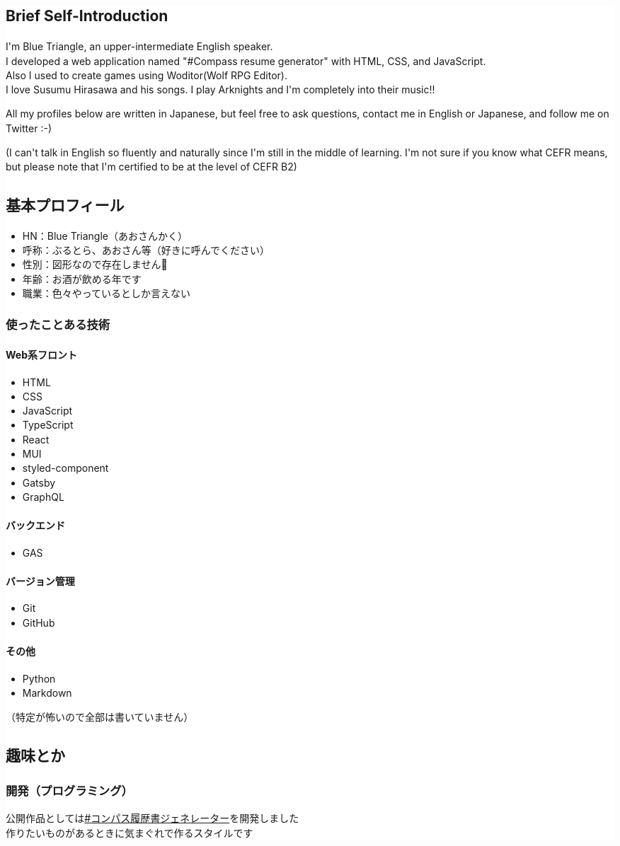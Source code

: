 ## Brief Self-Introduction
I'm Blue Triangle, an upper-intermediate English speaker.  
I developed a web application named "#Compass resume generator" with HTML, CSS, and JavaScript.  
Also I used to create games using Woditor(Wolf RPG Editor).  
I love Susumu Hirasawa and his songs. I play Arknights and I'm completely into their music!!

All my profiles below are written in Japanese, but feel free to ask questions, contact me in English or Japanese, and follow me on Twitter :-)

(I can't talk in English so fluently and naturally since I'm still in the middle of learning. I'm not sure if you know what CEFR means, but please note that I'm certified to be at the level of CEFR B2)

## 基本プロフィール
* HN：Blue Triangle（あおさんかく）
* 呼称：ぶるとら、あおさん等（好きに呼んでください）
* 性別：図形なので存在しません🤔
* 年齢：お酒が飲める年です
* 職業：色々やっているとしか言えない

### 使ったことある技術
#### Web系フロント
* HTML
* CSS
* JavaScript
* TypeScript
* React
* MUI
* styled-component
* Gatsby
* GraphQL
#### バックエンド
* GAS
#### バージョン管理
* Git
* GitHub
#### その他
* Python
* Markdown

（特定が怖いので全部は書いていません）

## 趣味とか

### 開発（プログラミング）  
公開作品としては[#コンパス履歴書ジェネレーター](/blog/cps_resume_introduction/)を開発しました  
作りたいものがあるときに気まぐれで作るスタイルです
